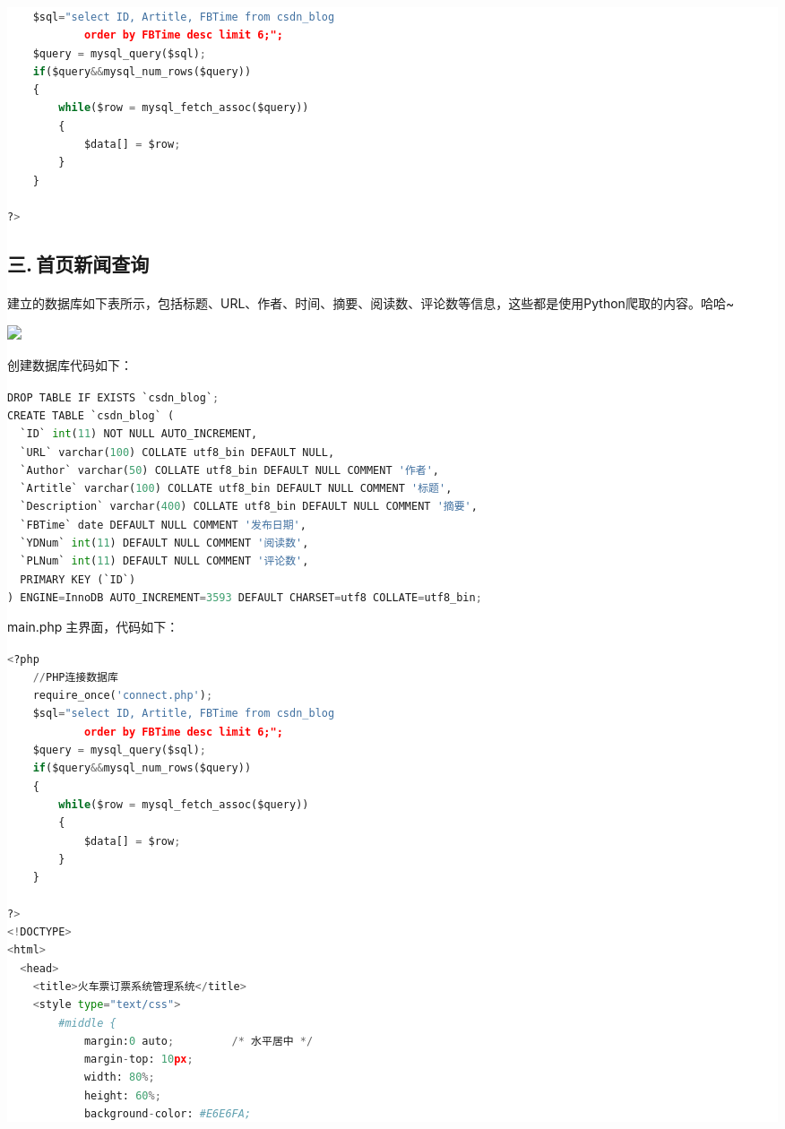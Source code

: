 ```python
	$sql="select ID, Artitle, FBTime from csdn_blog 
			order by FBTime desc limit 6;";
	$query = mysql_query($sql);
	if($query&&mysql_num_rows($query))
	{
		while($row = mysql_fetch_assoc($query))
		{
			$data[] = $row;
		}
	}
	
?>
```


## 三. 首页新闻查询
建立的数据库如下表所示，包括标题、URL、作者、时间、摘要、阅读数、评论数等信息，这些都是使用Python爬取的内容。哈哈~

![](https://img-blog.csdn.net/20170502161312475)

创建数据库代码如下：

```python
DROP TABLE IF EXISTS `csdn_blog`;
CREATE TABLE `csdn_blog` (
  `ID` int(11) NOT NULL AUTO_INCREMENT,
  `URL` varchar(100) COLLATE utf8_bin DEFAULT NULL,
  `Author` varchar(50) COLLATE utf8_bin DEFAULT NULL COMMENT '作者',
  `Artitle` varchar(100) COLLATE utf8_bin DEFAULT NULL COMMENT '标题',
  `Description` varchar(400) COLLATE utf8_bin DEFAULT NULL COMMENT '摘要',
  `FBTime` date DEFAULT NULL COMMENT '发布日期',
  `YDNum` int(11) DEFAULT NULL COMMENT '阅读数',
  `PLNum` int(11) DEFAULT NULL COMMENT '评论数',
  PRIMARY KEY (`ID`)
) ENGINE=InnoDB AUTO_INCREMENT=3593 DEFAULT CHARSET=utf8 COLLATE=utf8_bin;
```
main.php 主界面，代码如下：
```python
<?php
	//PHP连接数据库 
	require_once('connect.php');
	$sql="select ID, Artitle, FBTime from csdn_blog 
			order by FBTime desc limit 6;";
	$query = mysql_query($sql);
	if($query&&mysql_num_rows($query))
	{
		while($row = mysql_fetch_assoc($query))
		{
			$data[] = $row;
		}
	}
	
?>
<!DOCTYPE>
<html>
  <head>
    <title>火车票订票系统管理系统</title>
    <style type="text/css">
    	#middle {  
		    margin:0 auto;         /* 水平居中 */  
		    margin-top: 10px;  
		    width: 80%;  
		    height: 60%;      
		    background-color: #E6E6FA;  
```
